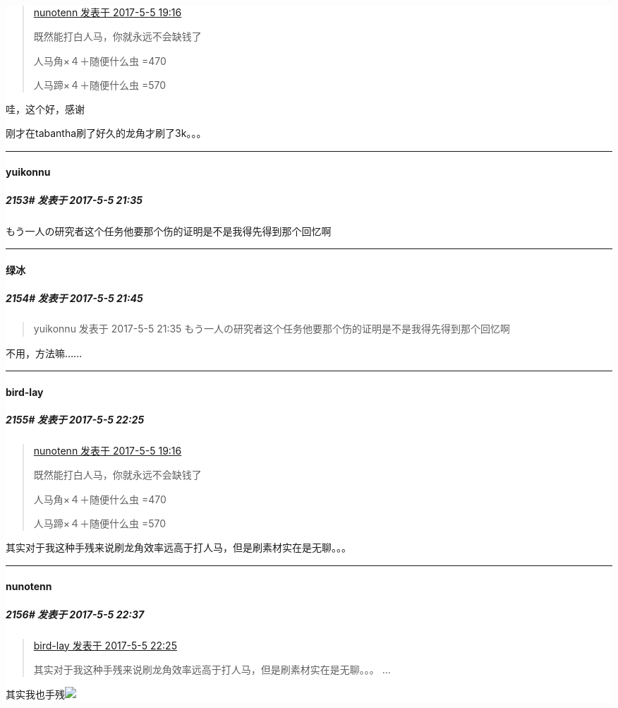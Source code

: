 
<blockquote><a href="httphttps://bbs.saraba1st.com/2b/forum.php?mod=redirect&amp;goto=findpost&amp;pid=35861420&amp;ptid=1475847" target="_blank">nunotenn 发表于 2017-5-5 19:16</a>

既然能打白人马，你就永远不会缺钱了

人马角×４＋随便什么虫 =470

人马蹄×４＋随便什么虫 =570</blockquote>
哇，这个好，感谢

刚才在tabantha刷了好久的龙角才刷了3k。。。


-----

####  yuikonnu  
##### 2153#       发表于 2017-5-5 21:35


もう一人の研究者这个任务他要那个伤的证明是不是我得先得到那个回忆啊


-----

####  绿冰  
##### 2154#       发表于 2017-5-5 21:45


<blockquote>yuikonnu 发表于 2017-5-5 21:35
もう一人の研究者这个任务他要那个伤的证明是不是我得先得到那个回忆啊</blockquote>
不用，方法嘛……


-----

####  bird-lay  
##### 2155#       发表于 2017-5-5 22:25


<blockquote><a href="httphttps://bbs.saraba1st.com/2b/forum.php?mod=redirect&amp;goto=findpost&amp;pid=35861420&amp;ptid=1475847" target="_blank">nunotenn 发表于 2017-5-5 19:16</a>

既然能打白人马，你就永远不会缺钱了

人马角×４＋随便什么虫 =470

人马蹄×４＋随便什么虫 =570</blockquote>
其实对于我这种手残来说刷龙角效率远高于打人马，但是刷素材实在是无聊。。。


-----

####  nunotenn  
##### 2156#       发表于 2017-5-5 22:37


<blockquote><a href="httphttps://bbs.saraba1st.com/2b/forum.php?mod=redirect&amp;goto=findpost&amp;pid=35862947&amp;ptid=1475847" target="_blank">bird-lay 发表于 2017-5-5 22:25</a>

其实对于我这种手残来说刷龙角效率远高于打人马，但是刷素材实在是无聊。。。 ...</blockquote>
其实我也手残<img src="https://static.saraba1st.com/image/smiley/face2017/140.png" referrerpolicy="no-referrer">
